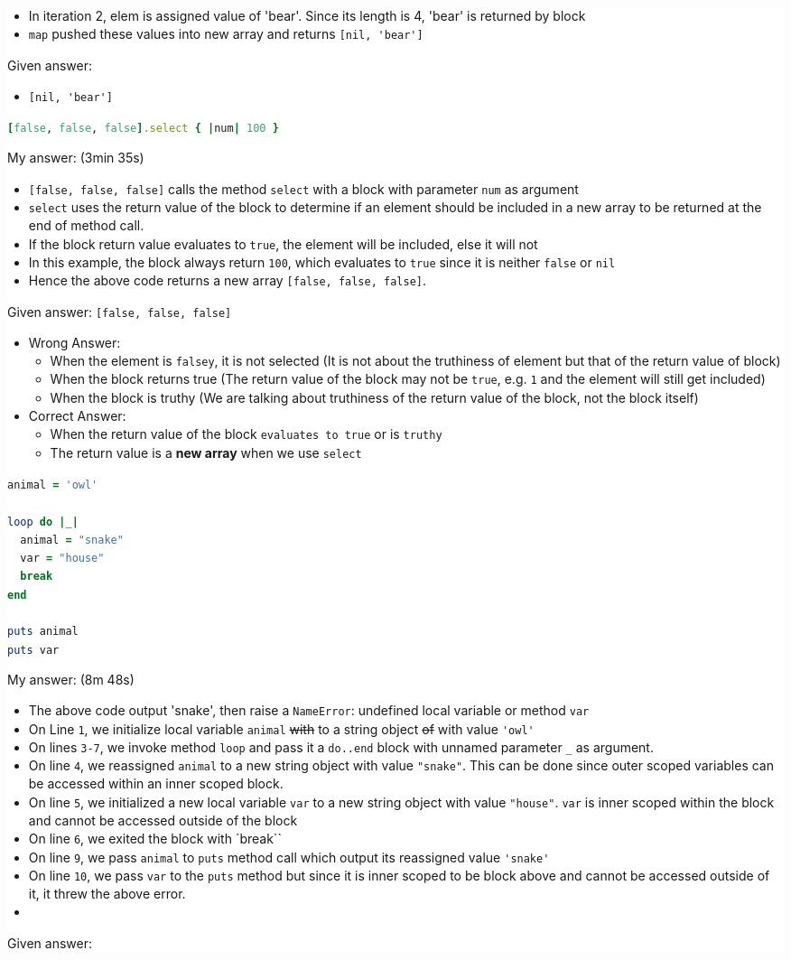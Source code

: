 - In iteration 2, elem is assigned value of 'bear'. Since its length is 4, 'bear' is returned by block
- `map` pushed these values into new array and returns `[nil, 'bear']`

Given answer:
- `[nil, 'bear']`


```Ruby
[false, false, false].select { |num| 100 }
```
My answer: (3min 35s)
- `[false, false, false]` calls the method `select` with a block with parameter `num` as argument
- `select` uses the return value of the block to determine if an element should be included in a new array to be returned at the end of method call. 
- If the block return value evaluates to `true`, the element will be included, else it will not
- In this example, the block always return `100`, which evaluates to `true` since it is neither `false` or `nil`
- Hence the above code returns a new array `[false, false, false]`.

Given answer:
`[false, false, false]`
- Wrong Answer:
	- When the element is `falsey`, it is not selected (It is not about the truthiness of element but that of the return value of block)
	- When the block returns true (The return value of the block may not be `true`, e.g. `1` and the element will still get included)
	- When the block is truthy (We are talking about truthiness of the return value of the block, not the block itself)
- Correct Answer:
	- When the return value of the block `evaluates to true` or is `truthy`
	- The return value is a **new array** when we use `select`

```Ruby
animal = 'owl'

loop do |_|
  animal = "snake"
  var = "house"
  break
end

puts animal
puts var
```
My answer: (8m 48s)
- The above code output 'snake', then raise a `NameError`: undefined local variable or method `var`
- On Line `1`, we initialize local variable `animal` ~~with~~ to a string object ~~of~~ with value `'owl'` 
- On lines `3-7`, we invoke method `loop` and pass it  a `do..end` block with unnamed parameter `_` as argument.
- On line `4`, we reassigned `animal` to a new string object with value `"snake"`. This can be done since outer scoped variables can be accessed within an inner scoped block.
- On line `5`, we initialized a new local variable `var` to a new string object with value `"house"`. `var` is inner scoped within the block and cannot be accessed outside of the block
- On line `6`, we exited the block with `break``
- On line `9`, we pass `animal` to `puts` method call which output its reassigned value `'snake'`
- On line `10`, we pass `var` to the `puts` method but since it is inner scoped to be block above and cannot be accessed outside of it, it threw the above error.
-  
Given answer:
